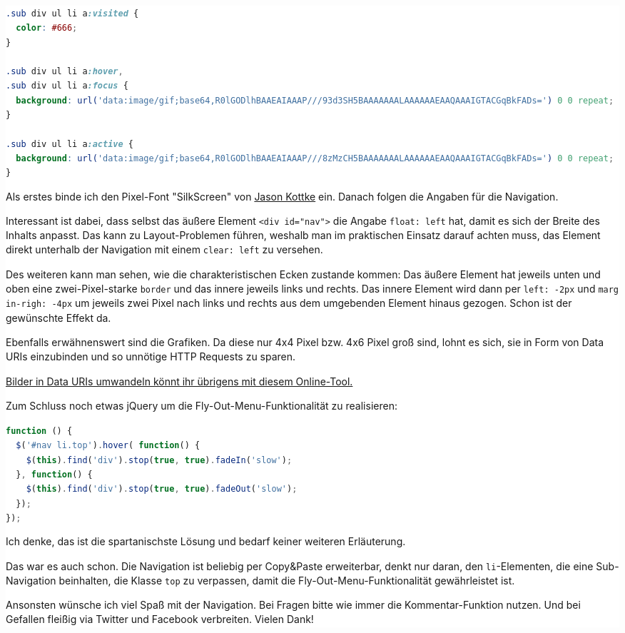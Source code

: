 ```css
.sub div ul li a:visited {
  color: #666;
}

.sub div ul li a:hover,
.sub div ul li a:focus {
  background: url('data:image/gif;base64,R0lGODlhBAAEAIAAAP///93d3SH5BAAAAAAALAAAAAAEAAQAAAIGTACGqBkFADs=') 0 0 repeat;
}

.sub div ul li a:active {
  background: url('data:image/gif;base64,R0lGODlhBAAEAIAAAP///8zMzCH5BAAAAAAALAAAAAAEAAQAAAIGTACGqBkFADs=') 0 0 repeat;
}
```

Als erstes binde ich den Pixel-Font "SilkScreen" von [Jason Kottke](http://www.kottke.org/plus/type/silkscreen/index.html) ein. Danach folgen die Angaben für die Navigation.

Interessant ist dabei, dass selbst das äußere Element `<div id="nav">` die Angabe `float: left` hat, damit es sich der Breite des Inhalts anpasst. Das kann zu Layout-Problemen führen, weshalb man im praktischen Einsatz darauf achten muss, das Element direkt unterhalb der Navigation mit einem `clear: left` zu versehen.

Des weiteren kann man sehen, wie die charakteristischen Ecken zustande kommen: Das äußere Element hat jeweils unten und oben eine zwei-Pixel-starke `border` und das innere jeweils links und rechts. Das innere Element wird dann per `left: -2px` und `margin-righ: -4px` um jeweils zwei Pixel nach links und rechts aus dem umgebenden Element hinaus gezogen. Schon ist der gewünschte Effekt da.

Ebenfalls erwähnenswert sind die Grafiken. Da diese nur 4x4 Pixel bzw. 4x6 Pixel groß sind, lohnt es sich, sie in Form von Data URIs einzubinden und so unnötige HTTP Requests zu sparen.

[Bilder in Data URIs umwandeln könnt ihr übrigens mit diesem Online-Tool.](http://websemantics.co.uk/online_tools/image_to_data_uri_convertor/)

Zum Schluss noch etwas jQuery um die Fly-Out-Menu-Funktionalität zu realisieren:

```javascript
function () {
  $('#nav li.top').hover( function() {
    $(this).find('div').stop(true, true).fadeIn('slow');
  }, function() {
    $(this).find('div').stop(true, true).fadeOut('slow');
  });
});
```

Ich denke, das ist die spartanischste Lösung und bedarf keiner weiteren Erläuterung.

Das war es auch schon. Die Navigation ist beliebig per Copy&Paste erweiterbar, denkt nur daran, den `li`-Elementen, die eine Sub-Navigation beinhalten, die Klasse `top` zu verpassen, damit die Fly-Out-Menu-Funktionalität gewährleistet ist.

Ansonsten wünsche ich viel Spaß mit der Navigation. Bei Fragen bitte wie immer die Kommentar-Funktion nutzen. Und bei Gefallen fleißig via Twitter und Facebook verbreiten. Vielen Dank!
